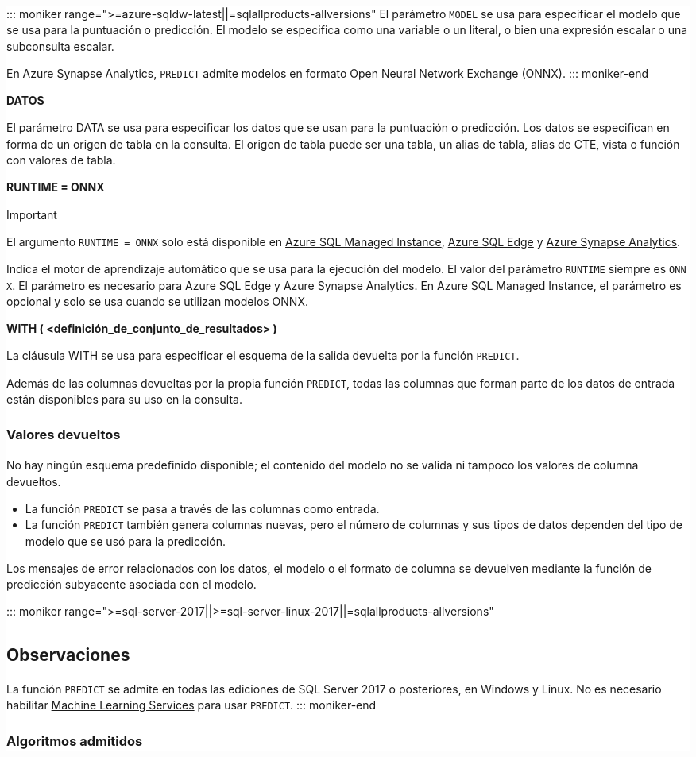 ::: moniker range=">=azure-sqldw-latest||=sqlallproducts-allversions"
El parámetro `MODEL` se usa para especificar el modelo que se usa para la puntuación o predicción. El modelo se especifica como una variable o un literal, o bien una expresión escalar o una subconsulta escalar.

En Azure Synapse Analytics, `PREDICT` admite modelos en formato [Open Neural Network Exchange (ONNX)](https://onnx.ai/get-started.html).
::: moniker-end

**DATOS**

El parámetro DATA se usa para especificar los datos que se usan para la puntuación o predicción. Los datos se especifican en forma de un origen de tabla en la consulta. El origen de tabla puede ser una tabla, un alias de tabla, alias de CTE, vista o función con valores de tabla.

**RUNTIME = ONNX**

> [!IMPORTANT]
> El argumento `RUNTIME = ONNX` solo está disponible en [Azure SQL Managed Instance](/azure/azure-sql/managed-instance/machine-learning-services-overview), [Azure SQL Edge](/azure/sql-database-edge/onnx-overview) y [Azure Synapse Analytics](/azure/synapse-analytics/overview-what-is).

Indica el motor de aprendizaje automático que se usa para la ejecución del modelo. El valor del parámetro `RUNTIME` siempre es `ONNX`. El parámetro es necesario para Azure SQL Edge y Azure Synapse Analytics. En Azure SQL Managed Instance, el parámetro es opcional y solo se usa cuando se utilizan modelos ONNX.

**WITH ( <definición_de_conjunto_de_resultados> )**

La cláusula WITH se usa para especificar el esquema de la salida devuelta por la función `PREDICT`.

Además de las columnas devueltas por la propia función `PREDICT`, todas las columnas que forman parte de los datos de entrada están disponibles para su uso en la consulta.

### <a name="return-values"></a>Valores devueltos

No hay ningún esquema predefinido disponible; el contenido del modelo no se valida ni tampoco los valores de columna devueltos.

- La función `PREDICT` se pasa a través de las columnas como entrada.
- La función `PREDICT` también genera columnas nuevas, pero el número de columnas y sus tipos de datos dependen del tipo de modelo que se usó para la predicción.

Los mensajes de error relacionados con los datos, el modelo o el formato de columna se devuelven mediante la función de predicción subyacente asociada con el modelo.

::: moniker range=">=sql-server-2017||>=sql-server-linux-2017||=sqlallproducts-allversions"
## <a name="remarks"></a>Observaciones

La función `PREDICT` se admite en todas las ediciones de SQL Server 2017 o posteriores, en Windows y Linux. No es necesario habilitar [Machine Learning Services](../../machine-learning/sql-server-machine-learning-services.md) para usar `PREDICT`.
::: moniker-end

### <a name="supported-algorithms"></a>Algoritmos admitidos
